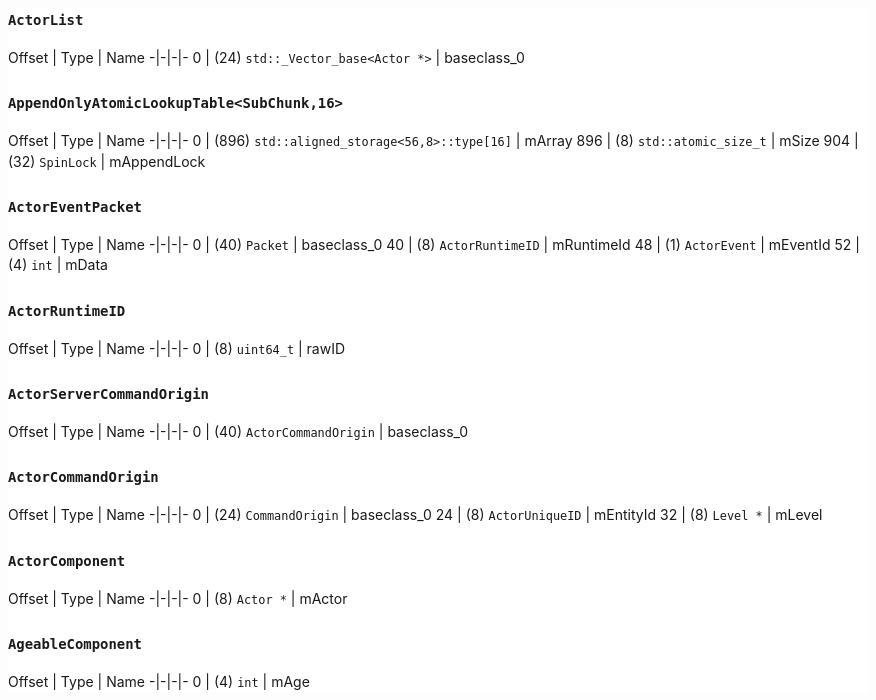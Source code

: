 
### `ActorList`
Offset | Type | Name
-|-|-|-
0 | (24) `std::_Vector_base<Actor *>` | baseclass_0


### `AppendOnlyAtomicLookupTable<SubChunk,16>`
Offset | Type | Name
-|-|-|-
0 | (896) `std::aligned_storage<56,8>::type[16]` | mArray
896 | (8) `std::atomic_size_t` | mSize
904 | (32) `SpinLock` | mAppendLock


### `ActorEventPacket`
Offset | Type | Name
-|-|-|-
0 | (40) `Packet` | baseclass_0
40 | (8) `ActorRuntimeID` | mRuntimeId
48 | (1) `ActorEvent` | mEventId
52 | (4) `int` | mData


### `ActorRuntimeID`
Offset | Type | Name
-|-|-|-
0 | (8) `uint64_t` | rawID


### `ActorServerCommandOrigin`
Offset | Type | Name
-|-|-|-
0 | (40) `ActorCommandOrigin` | baseclass_0


### `ActorCommandOrigin`
Offset | Type | Name
-|-|-|-
0 | (24) `CommandOrigin` | baseclass_0
24 | (8) `ActorUniqueID` | mEntityId
32 | (8) `Level *` | mLevel


### `ActorComponent`
Offset | Type | Name
-|-|-|-
0 | (8) `Actor *` | mActor


### `AgeableComponent`
Offset | Type | Name
-|-|-|-
0 | (4) `int` | mAge
